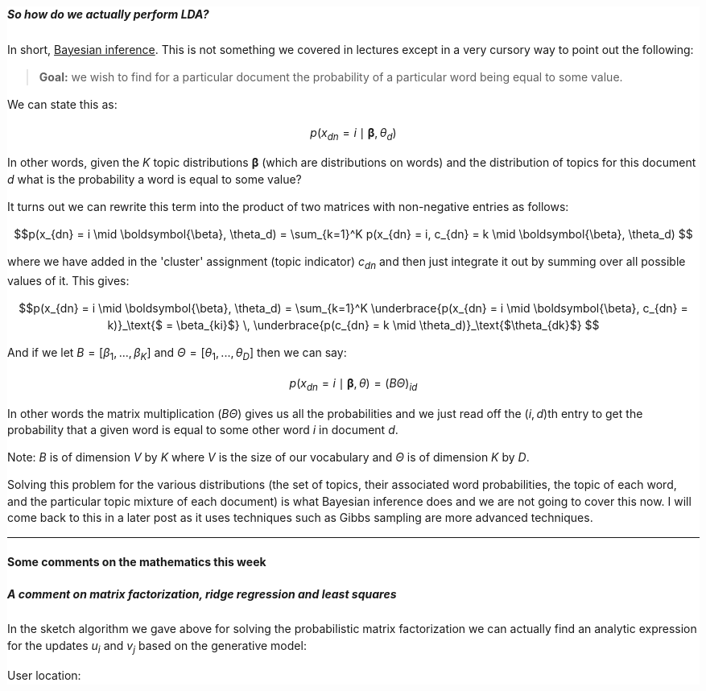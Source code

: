 
##### So how do we actually perform LDA?

In short, [Bayesian inference](https://en.wikipedia.org/wiki/Bayesian_inference). This is not something we covered in lectures except in a very cursory way to point out the following:

<blockquote class="tip">
<strong>Goal:</strong> we wish to find for a particular document the probability of a particular word being equal to some value.
</blockquote>

We can state this as:

$$ p(x_{dn} = i \mid \boldsymbol{\beta}, \theta_d) $$

In other words, given the $K$ topic distributions $\boldsymbol{\beta}$ (which are distributions on words) and the distribution of topics for this document $d$ what is the probability a word is equal to some value?

It turns out we can rewrite this term into the product of two matrices with non-negative entries as follows:

$$p(x_{dn} = i \mid \boldsymbol{\beta}, \theta_d) = \sum_{k=1}^K p(x_{dn} = i, c_{dn} = k \mid \boldsymbol{\beta}, \theta_d) $$

where we have added in the 'cluster' assignment (topic indicator) $c_{dn}$ and then just integrate it out by summing over all possible values of it. This gives:

$$p(x_{dn} = i \mid \boldsymbol{\beta}, \theta_d) = \sum_{k=1}^K \underbrace{p(x_{dn} = i \mid \boldsymbol{\beta}, c_{dn} = k)}_\text{$ = \beta_{ki}$} \, \underbrace{p(c_{dn} = k \mid \theta_d)}_\text{$\theta_{dk}$} $$

And if we let $B = [\beta_1, ..., \beta_K]$ and $\Theta = [\theta_1, ..., \theta_D]$ then we can say:

$$ p(x_{dn} = i \mid \boldsymbol{\beta}, \theta) = {(B\Theta)}_{id}$$

In other words the matrix multiplication ${(B\Theta)}$ gives us all the probabilities and we just read off the $(i, d)$th entry to get the probability that a given word is equal to some other word $i$ in document $d$.

Note: $B$ is of dimension $V$ by $K$ where $V$ is the size of our vocabulary and $\Theta$ is of dimension $K$ by $D$.

Solving this problem for the various distributions (the set of topics, their associated word probabilities, the topic of each word, and the particular topic mixture of each document) is what Bayesian inference does and we are not going to cover this now. I will come back to this in a later post as it uses techniques such as Gibbs sampling are more advanced techniques.

<hr class="with-margin">
<h4 class="header" id="mathdetails">Some comments on the mathematics this week</h4>

##### A comment on matrix factorization, ridge regression and least squares

In the sketch algorithm we gave above for solving the probabilistic matrix factorization we can actually find an analytic expression for the updates $u_i$ and $v_j$ based on the generative model:

User location:
